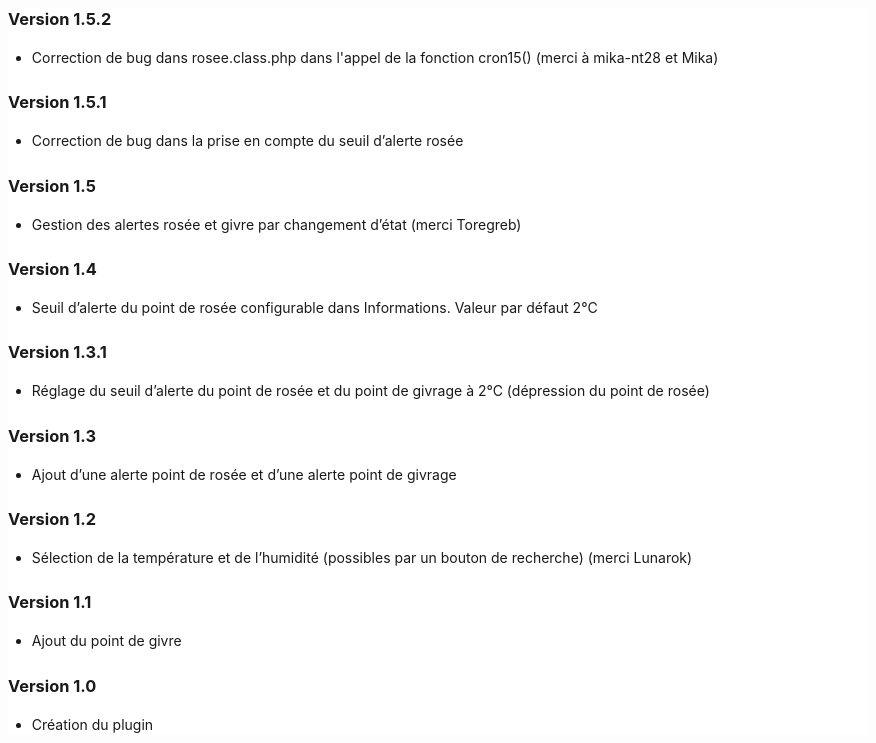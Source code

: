 ### Version 1.5.2

- Correction de bug dans rosee.class.php dans l'appel de la fonction cron15() (merci à mika-nt28 et Mika)

### Version 1.5.1

- Correction de bug dans la prise en compte du seuil d’alerte rosée

### Version 1.5

- Gestion des alertes rosée et givre par changement d’état (merci Toregreb)

### Version 1.4

- Seuil d’alerte du point de rosée configurable dans Informations. Valeur par défaut 2°C

### Version 1.3.1

- Réglage du seuil d’alerte du point de rosée et du point de givrage à 2°C (dépression du point de rosée)

### Version 1.3

- Ajout d’une alerte point de rosée et d’une alerte point de givrage

### Version 1.2

- Sélection de la température et de l’humidité (possibles par un bouton de recherche) (merci Lunarok)

### Version 1.1

- Ajout du point de givre

### Version 1.0

- Création du plugin